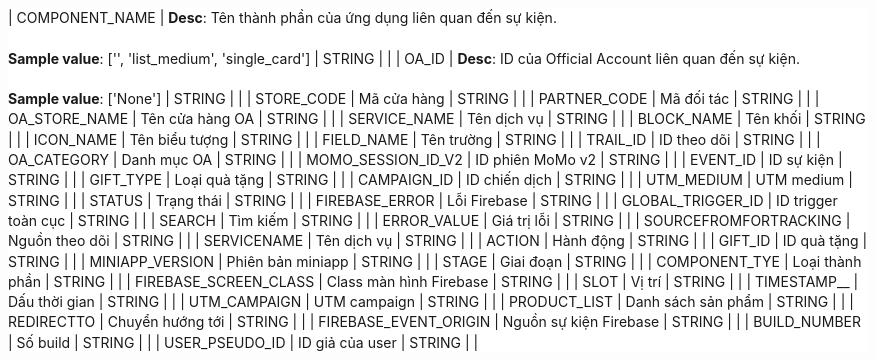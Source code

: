 | COMPONENT_NAME | **Desc**: Tên thành phần của ứng dụng liên quan đến sự kiện.<br><br>**Sample value**: ['', 'list_medium', 'single_card'] | STRING |  |
| OA_ID | **Desc**: ID của Official Account liên quan đến sự kiện.<br><br>**Sample value**: ['None'] | STRING |  |
| STORE_CODE | Mã cửa hàng | STRING |  |
| PARTNER_CODE | Mã đối tác | STRING |  |
| OA_STORE_NAME | Tên cửa hàng OA | STRING |  |
| SERVICE_NAME | Tên dịch vụ | STRING |  |
| BLOCK_NAME | Tên khối | STRING |  |
| ICON_NAME | Tên biểu tượng | STRING |  |
| FIELD_NAME | Tên trường | STRING |  |
| TRAIL_ID | ID theo dõi | STRING |  |
| OA_CATEGORY | Danh mục OA | STRING |  |
| MOMO_SESSION_ID_V2 | ID phiên MoMo v2 | STRING |  |
| EVENT_ID | ID sự kiện | STRING |  |
| GIFT_TYPE | Loại quà tặng | STRING |  |
| CAMPAIGN_ID | ID chiến dịch | STRING |  |
| UTM_MEDIUM | UTM medium | STRING |  |
| STATUS | Trạng thái | STRING |  |
| FIREBASE_ERROR | Lỗi Firebase | STRING |  |
| GLOBAL_TRIGGER_ID | ID trigger toàn cục | STRING |  |
| SEARCH | Tìm kiếm | STRING |  |
| ERROR_VALUE | Giá trị lỗi | STRING |  |
| SOURCEFROMFORTRACKING | Nguồn theo dõi | STRING |  |
| SERVICENAME | Tên dịch vụ | STRING |  |
| ACTION | Hành động | STRING |  |
| GIFT_ID | ID quà tặng | STRING |  |
| MINIAPP_VERSION | Phiên bản miniapp | STRING |  |
| STAGE | Giai đoạn | STRING |  |
| COMPONENT_TYE | Loại thành phần | STRING |  |
| FIREBASE_SCREEN_CLASS | Class màn hình Firebase | STRING |  |
| SLOT | Vị trí | STRING |  |
| TIMESTAMP__ | Dấu thời gian | STRING |  |
| UTM_CAMPAIGN | UTM campaign | STRING |  |
| PRODUCT_LIST | Danh sách sản phẩm | STRING |  |
| REDIRECTTO | Chuyển hướng tới | STRING |  |
| FIREBASE_EVENT_ORIGIN | Nguồn sự kiện Firebase | STRING |  |
| BUILD_NUMBER | Số build | STRING |  |
| USER_PSEUDO_ID | ID giả của user | STRING |  |